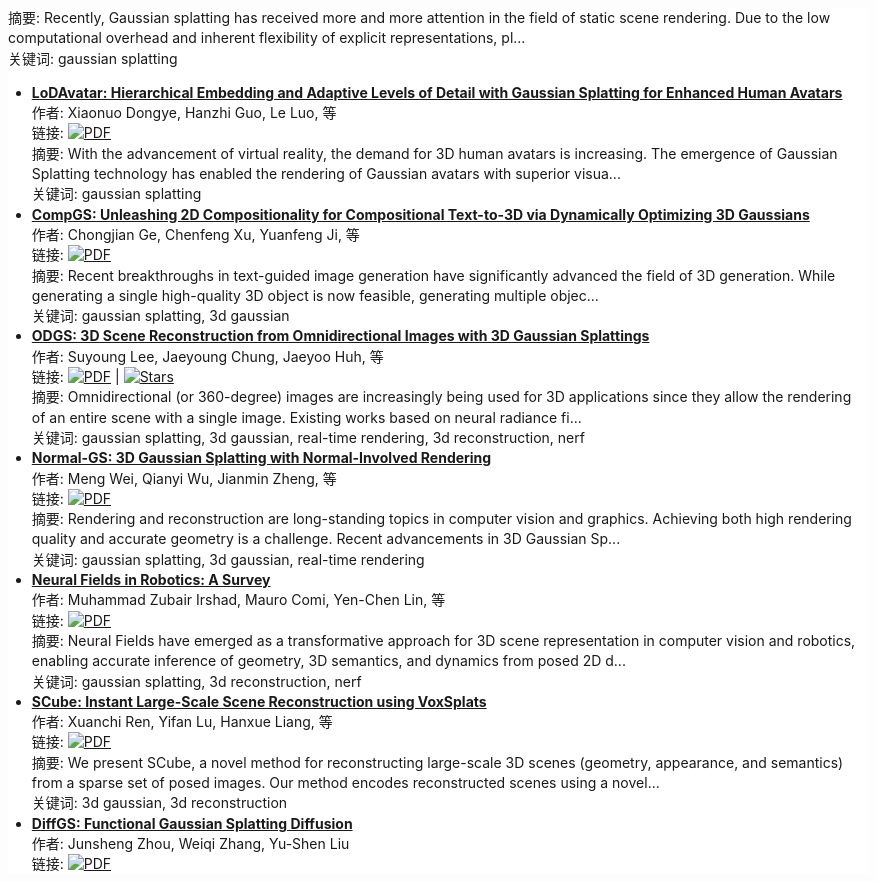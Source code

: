   摘要: Recently, Gaussian splatting has received more and more attention in the field of static scene rendering. Due to the low computational overhead and inherent flexibility of explicit representations, pl...  
  关键词: gaussian splatting  
- **[LoDAvatar: Hierarchical Embedding and Adaptive Levels of Detail with Gaussian Splatting for Enhanced Human Avatars](https://arxiv.org/abs/2410.20789v1)**  
  作者: Xiaonuo Dongye, Hanzhi Guo, Le Luo, 等  
  链接: [![PDF](https://img.shields.io/badge/PDF-arXiv-b31b1b.svg)](https://arxiv.org/pdf/2410.20789v1.pdf)  
  摘要: With the advancement of virtual reality, the demand for 3D human avatars is increasing. The emergence of Gaussian Splatting technology has enabled the rendering of Gaussian avatars with superior visua...  
  关键词: gaussian splatting  
- **[CompGS: Unleashing 2D Compositionality for Compositional Text-to-3D via Dynamically Optimizing 3D Gaussians](https://arxiv.org/abs/2410.20723v1)**  
  作者: Chongjian Ge, Chenfeng Xu, Yuanfeng Ji, 等  
  链接: [![PDF](https://img.shields.io/badge/PDF-arXiv-b31b1b.svg)](https://arxiv.org/pdf/2410.20723v1.pdf)  
  摘要: Recent breakthroughs in text-guided image generation have significantly advanced the field of 3D generation. While generating a single high-quality 3D object is now feasible, generating multiple objec...  
  关键词: gaussian splatting, 3d gaussian  
- **[ODGS: 3D Scene Reconstruction from Omnidirectional Images with 3D Gaussian Splattings](https://arxiv.org/abs/2410.20686v1)**  
  作者: Suyoung Lee, Jaeyoung Chung, Jaeyoo Huh, 等  
  链接: [![PDF](https://img.shields.io/badge/PDF-arXiv-b31b1b.svg)](https://arxiv.org/pdf/2410.20686v1.pdf) | [![Stars](https://img.shields.io/github/stars/esw0116/ODGS?style=social)](https://github.com/esw0116/ODGS)  
  摘要: Omnidirectional (or 360-degree) images are increasingly being used for 3D applications since they allow the rendering of an entire scene with a single image. Existing works based on neural radiance fi...  
  关键词: gaussian splatting, 3d gaussian, real-time rendering, 3d reconstruction, nerf  
- **[Normal-GS: 3D Gaussian Splatting with Normal-Involved Rendering](https://arxiv.org/abs/2410.20593v1)**  
  作者: Meng Wei, Qianyi Wu, Jianmin Zheng, 等  
  链接: [![PDF](https://img.shields.io/badge/PDF-arXiv-b31b1b.svg)](https://arxiv.org/pdf/2410.20593v1.pdf)  
  摘要: Rendering and reconstruction are long-standing topics in computer vision and graphics. Achieving both high rendering quality and accurate geometry is a challenge. Recent advancements in 3D Gaussian Sp...  
  关键词: gaussian splatting, 3d gaussian, real-time rendering  
- **[Neural Fields in Robotics: A Survey](https://arxiv.org/abs/2410.20220v1)**  
  作者: Muhammad Zubair Irshad, Mauro Comi, Yen-Chen Lin, 等  
  链接: [![PDF](https://img.shields.io/badge/PDF-arXiv-b31b1b.svg)](https://arxiv.org/pdf/2410.20220v1.pdf)  
  摘要: Neural Fields have emerged as a transformative approach for 3D scene representation in computer vision and robotics, enabling accurate inference of geometry, 3D semantics, and dynamics from posed 2D d...  
  关键词: gaussian splatting, 3d reconstruction, nerf  
- **[SCube: Instant Large-Scale Scene Reconstruction using VoxSplats](https://arxiv.org/abs/2410.20030v1)**  
  作者: Xuanchi Ren, Yifan Lu, Hanxue Liang, 等  
  链接: [![PDF](https://img.shields.io/badge/PDF-arXiv-b31b1b.svg)](https://arxiv.org/pdf/2410.20030v1.pdf)  
  摘要: We present SCube, a novel method for reconstructing large-scale 3D scenes (geometry, appearance, and semantics) from a sparse set of posed images. Our method encodes reconstructed scenes using a novel...  
  关键词: 3d gaussian, 3d reconstruction  
- **[DiffGS: Functional Gaussian Splatting Diffusion](https://arxiv.org/abs/2410.19657v2)**  
  作者: Junsheng Zhou, Weiqi Zhang, Yu-Shen Liu  
  链接: [![PDF](https://img.shields.io/badge/PDF-arXiv-b31b1b.svg)](https://arxiv.org/pdf/2410.19657v2.pdf)  